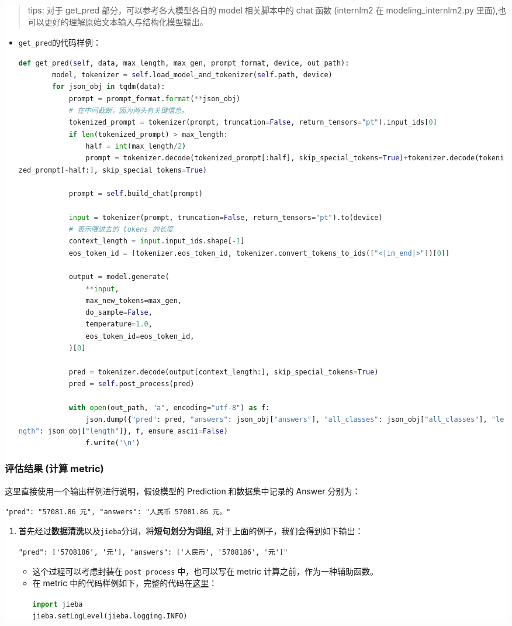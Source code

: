   > tips: 对于 get_pred 部分，可以参考各大模型各自的 model 相关脚本中的 chat 函数 (internlm2 在 modeling_internlm2.py 里面),也可以更好的理解原始文本输入与结构化模型输出。
 - `get_pred`的代码样例：
    ```python
    def get_pred(self, data, max_length, max_gen, prompt_format, device, out_path):
            model, tokenizer = self.load_model_and_tokenizer(self.path, device)
            for json_obj in tqdm(data):
                prompt = prompt_format.format(**json_obj)
                # 在中间截断，因为两头有关键信息。
                tokenized_prompt = tokenizer(prompt, truncation=False, return_tensors="pt").input_ids[0]
                if len(tokenized_prompt) > max_length:
                    half = int(max_length/2)
                    prompt = tokenizer.decode(tokenized_prompt[:half], skip_special_tokens=True)+tokenizer.decode(tokenized_prompt[-half:], skip_special_tokens=True)

                prompt = self.build_chat(prompt)

                input = tokenizer(prompt, truncation=False, return_tensors="pt").to(device)
                # 表示喂进去的 tokens 的长度
                context_length = input.input_ids.shape[-1]
                eos_token_id = [tokenizer.eos_token_id, tokenizer.convert_tokens_to_ids(["<|im_end|>"])[0]]

                output = model.generate(
                    **input,
                    max_new_tokens=max_gen,
                    do_sample=False,
                    temperature=1.0,
                    eos_token_id=eos_token_id,
                )[0]
                
                pred = tokenizer.decode(output[context_length:], skip_special_tokens=True)
                pred = self.post_process(pred)
                
                with open(out_path, "a", encoding="utf-8") as f:
                    json.dump({"pred": pred, "answers": json_obj["answers"], "all_classes": json_obj["all_classes"], "length": json_obj["length"]}, f, ensure_ascii=False)
                    f.write('\n')
    ```

### 评估结果 (计算 metric)

这里直接使用一个输出样例进行说明，假设模型的 Prediction 和数据集中记录的 Answer 分别为：
```txt
"pred": "57081.86 元", "answers": "人民币 57081.86 元。"
```

1. 首先经过**数据清洗**以及`jieba`分词，将**短句划分为词组**, 对于上面的例子，我们会得到如下输出：
    ```txt
    "pred": ['5708186', '元'], "answers": ['人民币', '5708186', '元']"
    ```
   - 这个过程可以考虑封装在 `post_process` 中，也可以写在 metric 计算之前，作为一种辅助函数。
    - 在 metric 中的代码样例如下，完整的代码在[这里](https://github.com/datawhalechina/tiny-universe/blob/main/content/TinyEval/Eval/metrics.py)：
        ```python
        import jieba
        jieba.setLogLevel(jieba.logging.INFO)
